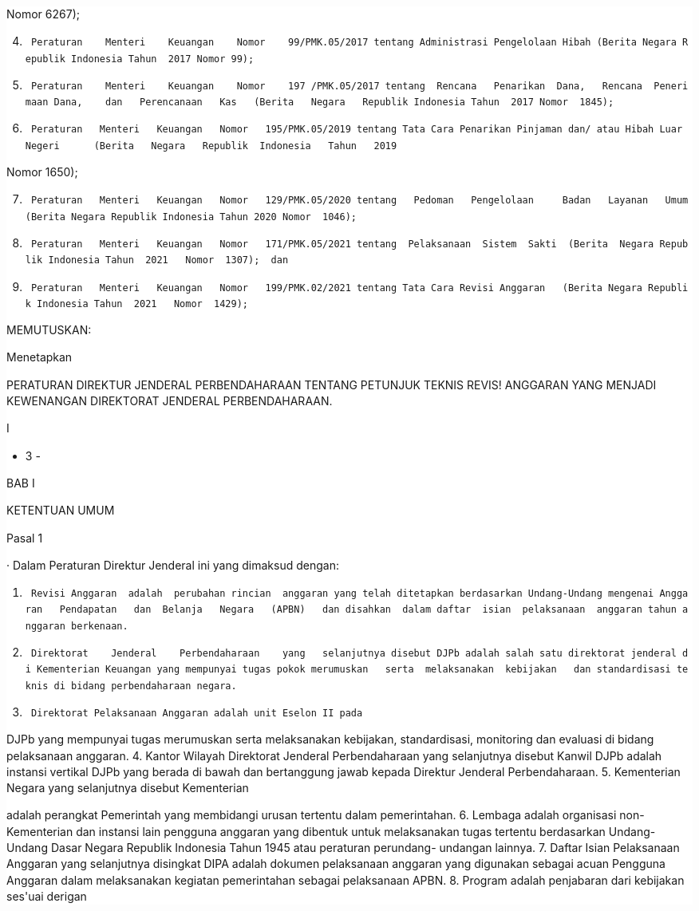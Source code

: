 Nomor 6267);

4.      Peraturan    Menteri    Keuangan    Nomor    99/PMK.05/2017 tentang Administrasi Pengelolaan Hibah (Berita Negara Republik Indonesia Tahun  2017 Nomor 99);
5.      Peraturan    Menteri    Keuangan    Nomor    197 /PMK.05/2017 tentang  Rencana   Penarikan  Dana,   Rencana  Penerimaan Dana,    dan   Perencanaan   Kas   (Berita   Negara   Republik Indonesia Tahun  2017 Nomor  1845);
6.      Peraturan   Menteri   Keuangan   Nomor   195/PMK.05/2019 tentang Tata Cara Penarikan Pinjaman dan/ atau Hibah Luar Negeri      (Berita   Negara   Republik  Indonesia   Tahun   2019
Nomor  1650);

7.      Peraturan   Menteri   Keuangan   Nomor   129/PMK.05/2020 tentang   Pedoman   Pengelolaan     Badan   Layanan   Umum (Berita Negara Republik Indonesia Tahun 2020 Nomor  1046);
8.      Peraturan   Menteri   Keuangan   Nomor   171/PMK.05/2021 tentang  Pelaksanaan  Sistem  Sakti  (Berita  Negara Republik Indonesia Tahun  2021   Nomor  1307);  dan
9.      Peraturan   Menteri   Keuangan   Nomor   199/PMK.02/2021 tentang Tata Cara Revisi Anggaran   (Berita Negara Republik Indonesia Tahun  2021   Nomor  1429);


MEMUTUSKAN:


Menetapkan

PERATURAN DIREKTUR  JENDERAL PERBENDAHARAAN TENTANG  PETUNJUK TEKNIS  REVIS!  ANGGARAN  YANG MENJADI KEWENANGAN DIREKTORAT JENDERAL PERBENDAHARAAN.


I
- 3 -





BAB I

KETENTUAN  UMUM


Pasal 1

·                Dalam  Peraturan  Direktur Jenderal ini yang dimaksud dengan:

1.      Revisi Anggaran  adalah  perubahan rincian  anggaran yang telah ditetapkan berdasarkan Undang-Undang mengenai Anggaran   Pendapatan   dan  Belanja   Negara   (APBN)   dan disahkan  dalam daftar  isian  pelaksanaan  anggaran tahun anggaran berkenaan.
2.      Direktorat    Jenderal    Perbendaharaan    yang   selanjutnya disebut DJPb adalah salah satu direktorat jenderal di Kementerian Keuangan yang mempunyai tugas pokok merumuskan   serta  melaksanakan  kebijakan   dan standardisasi teknis di bidang perbendaharaan negara.
3.      Direktorat Pelaksanaan Anggaran adalah unit Eselon II pada

DJPb   yang  mempunyai  tugas  merumuskan   serta melaksanakan kebijakan, standardisasi, monitoring dan evaluasi  di bidang pelaksanaan anggaran.
4.     Kantor Wilayah Direktorat Jenderal Perbendaharaan yang selanjutnya  disebut  Kanwil  DJPb  adalah  instansi  vertikal DJPb yang berada di  bawah dan bertanggung jawab  kepada Direktur Jenderal  Perbendaharaan.
5.      Kementerian  Negara  yang selanjutnya  disebut Kementerian

adalah   perangkat   Pemerintah  yang  membidangi  urusan tertentu  dalam pemerintahan.
6.      Lembaga  adalah  organisasi  non-Kementerian  dan instansi lain pengguna anggaran yang dibentuk untuk melaksanakan tugas tertentu  berdasarkan Undang-Undang  Dasar  Negara Republik Indonesia Tahun  1945 atau peraturan perundang- undangan lainnya.
7.      Daftar    Isian    Pelaksanaan    Anggaran    yang   selanjutnya disingkat DIPA adalah dokumen pelaksanaan anggaran yang digunakan sebagai acuan Pengguna Anggaran dalam melaksanakan  kegiatan pemerintahan  sebagai pelaksanaan APBN.
8.      Program  adalah  penjabaran  dari kebijakan   ses'uai  derigan
